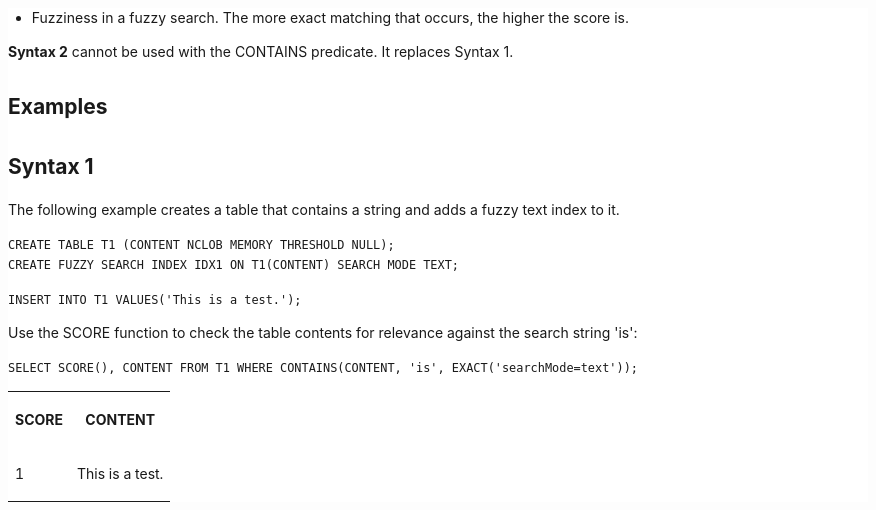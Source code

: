 -   Fuzziness in a fuzzy search. The more exact matching that occurs, the higher the score is.


**Syntax 2** cannot be used with the CONTAINS predicate. It replaces Syntax 1.



<a name="loio20e6f8e97519101489a0cd3c29991e72__sql_function_score_1sql_function_score_examples"/>

## Examples



<a name="loio20e6f8e97519101489a0cd3c29991e72__section_pqs_tkd_nwb"/>

## Syntax 1

The following example creates a table that contains a string and adds a fuzzy text index to it.

```
CREATE TABLE T1 (CONTENT NCLOB MEMORY THRESHOLD NULL);
CREATE FUZZY SEARCH INDEX IDX1 ON T1(CONTENT) SEARCH MODE TEXT;
```

```
INSERT INTO T1 VALUES('This is a test.');
```

Use the SCORE function to check the table contents for relevance against the search string 'is':

```
SELECT SCORE(), CONTENT FROM T1 WHERE CONTAINS(CONTENT, 'is', EXACT('searchMode=text')); 
```


<table>
<tr>
<th valign="top">

SCORE



</th>
<th valign="top">

CONTENT



</th>
</tr>
<tr>
<td valign="top">

1



</td>
<td valign="top">

This is a test.
